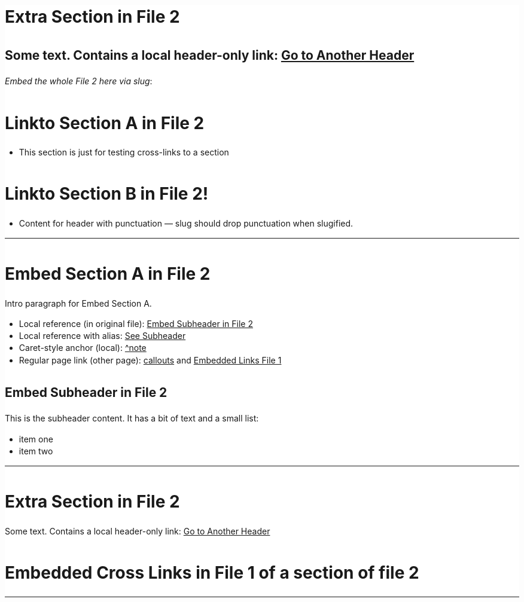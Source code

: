 
# Extra Section in File 2

## Some text. Contains a local header-only link: [Go to Another Header](/markdown-embedded-links-file-2-slug#linkto-section-b-in-file-2)

*Embed the whole File 2 here via slug*:

# Linkto Section A in File 2

- This section is just for testing cross-links to a section

# Linkto Section B in File 2!

- Content for header with punctuation — slug should drop punctuation when slugified.

---

# Embed Section A in File 2

Intro paragraph for Embed Section A.

- Local reference (in original file): [Embed Subheader in File 2](/markdown-embedded-links-file-2-slug#embed-subheader-in-file-2)
- Local reference with alias: [See Subheader](/markdown-embedded-links-file-2-slug#embed-subheader-in-file-2)
- Caret-style anchor (local): [^note](/markdown-embedded-links-file-2-slug.md#^note)
- Regular page link (other page): [callouts](/callouts) and [Embedded Links File 1](/markdown-embedded-links-file-1)

## Embed Subheader in File 2

This is the subheader content. It has a bit of text and a small list:

- item one
- item two

---

# Extra Section in File 2

Some text. Contains a local header-only link: [Go to Another Header](/markdown-embedded-links-file-2-slug#linkto-section-b-in-file-2)


# Embedded Cross Links in File 1 of a section of file 2

---